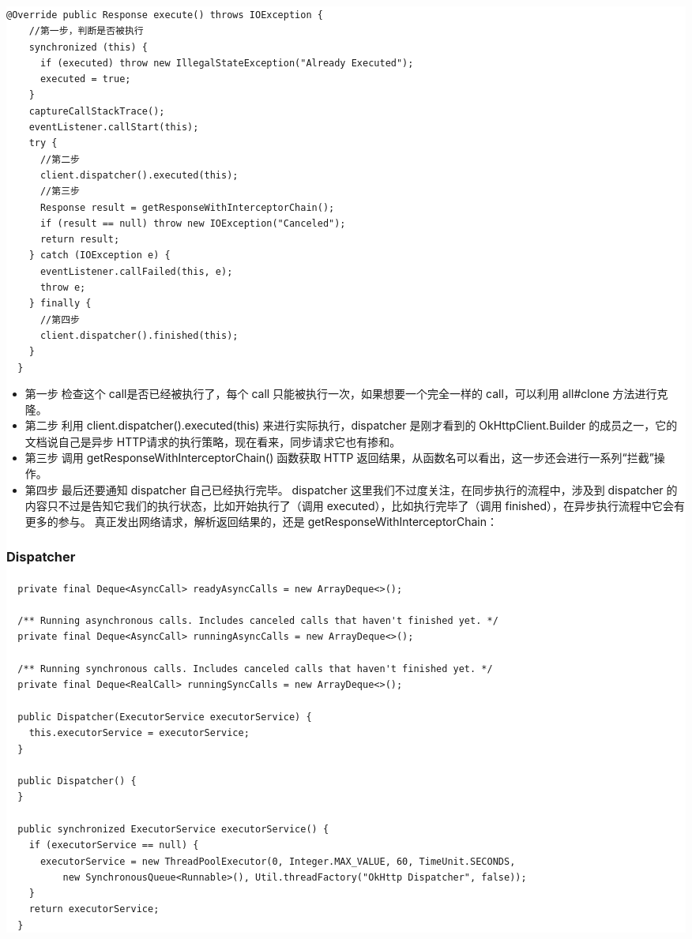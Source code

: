 ```
@Override public Response execute() throws IOException {
	//第一步，判断是否被执行
    synchronized (this) {
      if (executed) throw new IllegalStateException("Already Executed");
      executed = true;
    }
    captureCallStackTrace();
    eventListener.callStart(this);
    try {
      //第二步
      client.dispatcher().executed(this);
      //第三步
      Response result = getResponseWithInterceptorChain();
      if (result == null) throw new IOException("Canceled");
      return result;
    } catch (IOException e) {
      eventListener.callFailed(this, e);
      throw e;
    } finally {
      //第四步
      client.dispatcher().finished(this);
    }
  }
```
- 第一步 检查这个 call是否已经被执行了，每个 call 只能被执行一次，如果想要一个完全一样的 call，可以利用 all#clone 方法进行克隆。
- 第二步 利用 client.dispatcher().executed(this) 来进行实际执行，dispatcher 是刚才看到的 OkHttpClient.Builder 的成员之一，它的文档说自己是异步 HTTP请求的执行策略，现在看来，同步请求它也有掺和。
- 第三步 调用 getResponseWithInterceptorChain() 函数获取 HTTP 返回结果，从函数名可以看出，这一步还会进行一系列“拦截”操作。
- 第四步 最后还要通知 dispatcher 自己已经执行完毕。
dispatcher 这里我们不过度关注，在同步执行的流程中，涉及到 dispatcher 的内容只不过是告知它我们的执行状态，比如开始执行了（调用 executed），比如执行完毕了（调用 finished），在异步执行流程中它会有更多的参与。
真正发出网络请求，解析返回结果的，还是 getResponseWithInterceptorChain：

### Dispatcher

```
  private final Deque<AsyncCall> readyAsyncCalls = new ArrayDeque<>();

  /** Running asynchronous calls. Includes canceled calls that haven't finished yet. */
  private final Deque<AsyncCall> runningAsyncCalls = new ArrayDeque<>();

  /** Running synchronous calls. Includes canceled calls that haven't finished yet. */
  private final Deque<RealCall> runningSyncCalls = new ArrayDeque<>();

  public Dispatcher(ExecutorService executorService) {
    this.executorService = executorService;
  }

  public Dispatcher() {
  }

  public synchronized ExecutorService executorService() {
    if (executorService == null) {
      executorService = new ThreadPoolExecutor(0, Integer.MAX_VALUE, 60, TimeUnit.SECONDS,
          new SynchronousQueue<Runnable>(), Util.threadFactory("OkHttp Dispatcher", false));
    }
    return executorService;
  }
```
